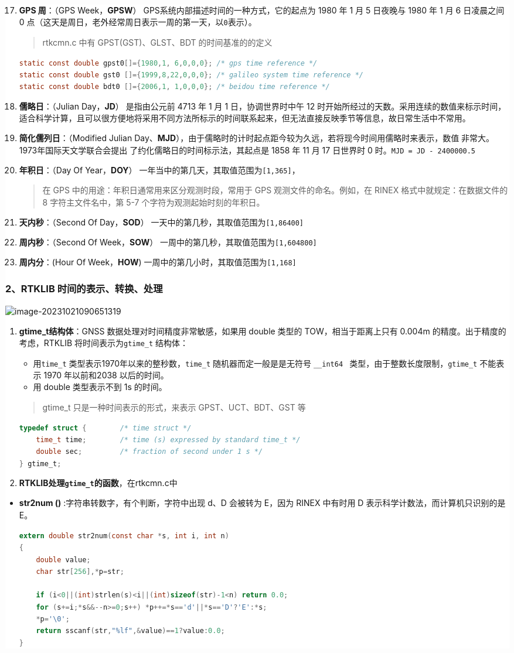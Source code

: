 17. **GPS 周**：（GPS Week，**GPSW**） GPS系统内部描述时间的一种方式，它的起点为 1980 年 1 月 5 日夜晚与 1980 年 1 月 6 日凌晨之间 0 点（这天是周日，老外经常周日表示一周的第一天，以`0`表示）。

    > rtkcmn.c 中有 GPST(GST)、GLST、BDT 的时间基准的的定义

    ```c
    static const double gpst0[]={1980,1, 6,0,0,0}; /* gps time reference */
    static const double gst0 []={1999,8,22,0,0,0}; /* galileo system time reference */
    static const double bdt0 []={2006,1, 1,0,0,0}; /* beidou time reference */
    ```

18. **儒略日**：（Julian Day，**JD**） 是指由公元前 4713 年 1 月 1 日，协调世界时中午 12 时开始所经过的天数。采用连续的数值来标示时间，适合科学计算，且可以很方便地将采用不同方法所标示的时间联系起来，但无法直接反映季节等信息，故日常生活中不常用。

19. **简化儒列日**：（Modified Julian Day、**MJD**），由于儒略时的计时起点距今较为久远，若将现今时间用儒略时来表示，数值 非常大。1973年国际天文学联合会提出 了约化儒略日的时间标示法，其起点是 1858 年 11 月 17 日世界时 0 时。`MJD = JD - 2400000.5`

20. **年积日**：（Day Of Year，**DOY**） 一年当中的第几天，其取值范围为`[1,365]`，

    > 在 GPS 中的用途：年积日通常用来区分观测时段，常用于 GPS 观测文件的命名。例如，在 RINEX 格式中就规定：在数据文件的 8 字符主文件名中，第 5-7 个字符为观测起始时刻的年积日。

21. **天内秒**：（Second Of Day，**SOD**） 一天中的第几秒，其取值范围为`[1,86400]`

22. **周内秒**：（Second Of Week，**SOW**） 一周中的第几秒，其取值范围为`[1,604800]`

23. **周内分**：(Hour Of Week，**HOW**)  一周中的第几小时，其取值范围为`[1,168]`

### 2、RTKLIB 时间的表示、转换、处理

![image-20231021090651319](https://pic-bed-1316053657.cos.ap-nanjing.myqcloud.com/img/image-20231021090651319.png)

1. **gtime_t结构体**：GNSS 数据处理对时间精度非常敏感，如果用 double 类型的 TOW，相当于距离上只有 0.004m 的精度。出于精度的考虑，RTKLIB 将时间表示为`gtime_t` 结构体：

   * 用`time_t` 类型表示1970年以来的整秒数，`time_t` 随机器而定一般是是无符号 `__int64 ` 类型，由于整数长度限制，`gtime_t` 不能表示 1970 年以前和2038 以后的时间。
   * 用 double 类型表示不到 1s 的时间。

   > gtime_t 只是一种时间表示的形式，来表示 GPST、UCT、BDT、GST 等

   ```c
   typedef struct {        /* time struct */
       time_t time;        /* time (s) expressed by standard time_t */
       double sec;         /* fraction of second under 1 s */
   } gtime_t;
   ```

   

2. **RTKLIB处理`gtime_t`的函数**，在rtkcmn.c中

* **str2num ()** :字符串转数字，有个判断，字符中出现 d、D 会被转为 E，因为 RINEX 中有时用 D 表示科学计数法，而计算机只识别的是 E。

  ```c
  extern double str2num(const char *s, int i, int n)
  {
      double value;
      char str[256],*p=str;
      
      if (i<0||(int)strlen(s)<i||(int)sizeof(str)-1<n) return 0.0;
      for (s+=i;*s&&--n>=0;s++) *p++=*s=='d'||*s=='D'?'E':*s;
      *p='\0';
      return sscanf(str,"%lf",&value)==1?value:0.0;
  }
  ```
